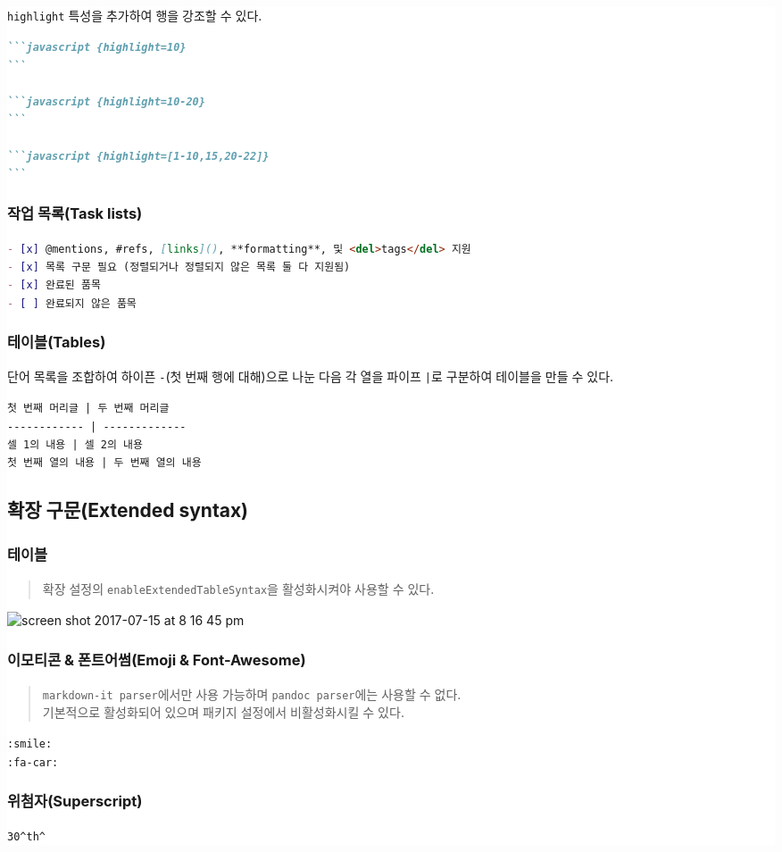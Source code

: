 `highlight` 특성을 추가하여 행을 강조할 수 있다.

````markdown
```javascript {highlight=10}
```

```javascript {highlight=10-20}
```

```javascript {highlight=[1-10,15,20-22]}
```
````

### 작업 목록(Task lists)

```markdown
- [x] @mentions, #refs, [links](), **formatting**, 및 <del>tags</del> 지원
- [x] 목록 구문 필요 (정렬되거나 정렬되지 않은 목록 둘 다 지원됨)
- [x] 완료된 품목
- [ ] 완료되지 않은 품목
```

### 테이블(Tables)

단어 목록을 조합하여 하이픈 `-`(첫 번째 행에 대해)으로 나눈 다음 각 열을 파이프 `|`로 구분하여 테이블을 만들 수 있다.


```markdown
첫 번째 머리글 | 두 번째 머리글
------------ | -------------
셀 1의 내용 | 셀 2의 내용
첫 번째 열의 내용 | 두 번째 열의 내용
```

## 확장 구문(Extended syntax)

### 테이블

> 확장 설정의 `enableExtendedTableSyntax`을 활성화시켜야 사용할 수 있다.

![screen shot 2017-07-15 at 8 16 45 pm](https://user-images.githubusercontent.com/1908863/28243710-945e3004-699a-11e7-9a5f-d74f6c944c3b.png)

### 이모티콘 & 폰트어썸(Emoji & Font-Awesome)

> `markdown-it parser`에서만 사용 가능하며 `pandoc parser`에는 사용할 수 없다.  
> 기본적으로 활성화되어 있으며 패키지 설정에서 비활성화시킬 수 있다.

```
:smile:
:fa-car:
```

### 위첨자(Superscript)

```markdown
30^th^
```


[^1]: 안녕! 나는 각주야.
